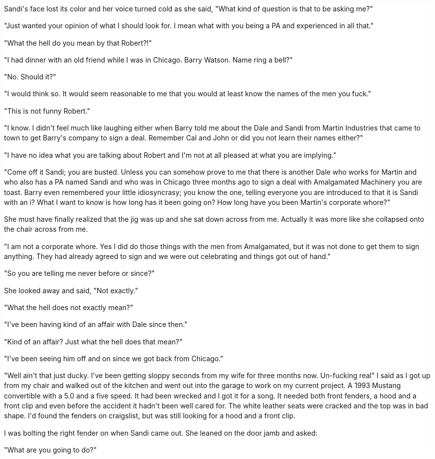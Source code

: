  Sandi's face lost its color and her voice turned cold as she said, "What kind of question is that to be asking me?" 

 "Just wanted your opinion of what I should look for. I mean what with you being a PA and experienced in all that." 

 "What the hell do you mean by that Robert?!" 

 "I had dinner with an old friend while I was in Chicago. Barry Watson. Name ring a bell?" 

 "No. Should it?" 

 "I would think so. It would seem reasonable to me that you would at least know the names of the men you fuck." 

 "This is not funny Robert." 

 "I know. I didn't feel much like laughing either when Barry told me about the Dale and Sandi from Martin Industries that came to town to get Barry's company to sign a deal. Remember Cal and John or did you not learn their names either?" 

 "I have no idea what you are talking about Robert and I'm not at all pleased at what you are implying." 

 "Come off it Sandi; you are busted. Unless you can somehow prove to me that there is another Dale who works for Martin and who also has a PA named Sandi and who was in Chicago three months ago to sign a deal with Amalgamated Machinery you are toast. Barry even remembered your little idiosyncrasy; you know the one, telling everyone you are introduced to that it is Sandi with an i? What I want to know is how long has it been going on? How long have you been Martin's corporate whore?" 

 She must have finally realized that the jig was up and she sat down across from me. Actually it was more like she collapsed onto the chair across from me. 

 "I am not a corporate whore. Yes I did do those things with the men from Amalgamated, but it was not done to get them to sign anything. They had already agreed to sign and we were out celebrating and things got out of hand." 

 "So you are telling me never before or since?" 

 She looked away and said, "Not exactly." 

 "What the hell does not exactly mean?" 

 "I've been having kind of an affair with Dale since then." 

 "Kind of an affair? Just what the hell does that mean?" 

 "I've been seeing him off and on since we got back from Chicago." 

 "Well ain't that just ducky. I've been getting sloppy seconds from my wife for three months now. Un-fucking real" I said as I got up from my chair and walked out of the kitchen and went out into the garage to work on my current project. A 1993 Mustang convertible with a 5.0 and a five speed. It had been wrecked and I got it for a song. It needed both front fenders, a hood and a front clip and even before the accident it hadn't been well cared for. The white leather seats were cracked and the top was in bad shape. I'd found the fenders on craigslist, but was still looking for a hood and a front clip. 

 I was bolting the right fender on when Sandi came out. She leaned on the door jamb and asked: 

 "What are you going to do?" 
